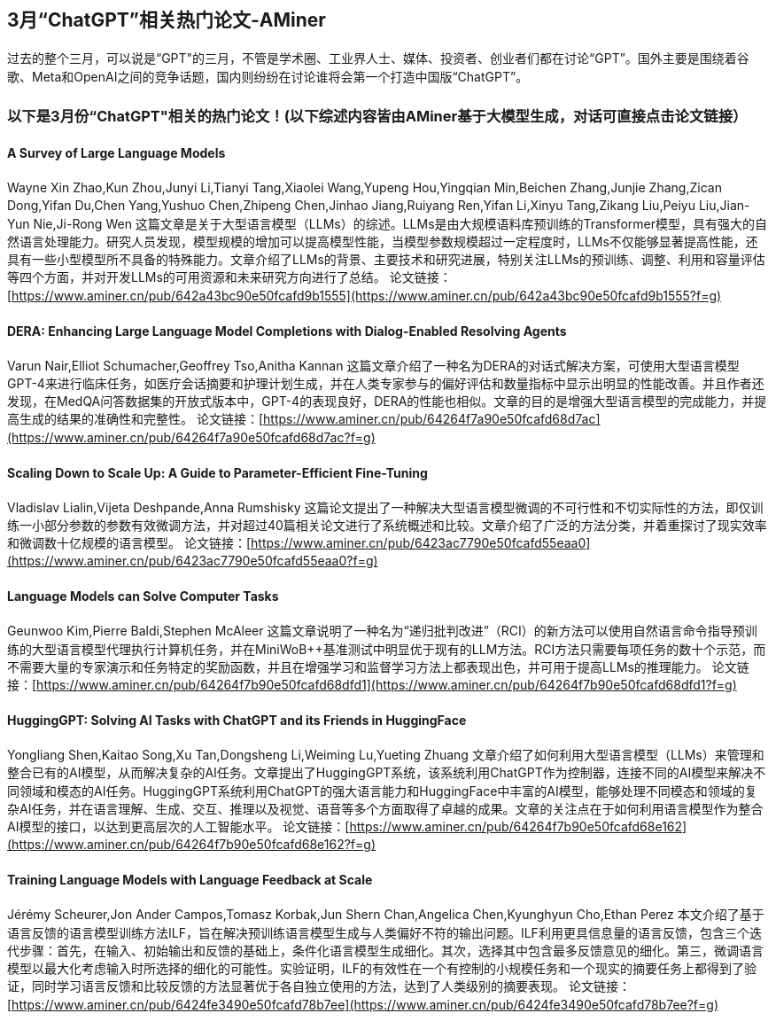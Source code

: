 ## 3月“ChatGPT”相关热门论文-AMiner
过去的整个三月，可以说是“GPT"的三月，不管是学术圈、工业界人士、媒体、投资者、创业者们都在讨论“GPT”。国外主要是围绕着谷歌、Meta和OpenAI之间的竞争话题，国内则纷纷在讨论谁将会第一个打造中国版“ChatGPT”。
### 以下是3月份“ChatGPT"相关的热门论文！(以下综述内容皆由AMiner基于大模型生成，对话可直接点击论文链接）
#### A Survey of Large Language Models
Wayne Xin Zhao,Kun Zhou,Junyi Li,Tianyi Tang,Xiaolei Wang,Yupeng Hou,Yingqian Min,Beichen Zhang,Junjie Zhang,Zican Dong,Yifan Du,Chen Yang,Yushuo Chen,Zhipeng Chen,Jinhao Jiang,Ruiyang Ren,Yifan Li,Xinyu Tang,Zikang Liu,Peiyu Liu,Jian-Yun Nie,Ji-Rong Wen
这篇文章是关于大型语言模型（LLMs）的综述。LLMs是由大规模语料库预训练的Transformer模型，具有强大的自然语言处理能力。研究人员发现，模型规模的增加可以提高模型性能，当模型参数规模超过一定程度时，LLMs不仅能够显著提高性能，还具有一些小型模型所不具备的特殊能力。文章介绍了LLMs的背景、主要技术和研究进展，特别关注LLMs的预训练、调整、利用和容量评估等四个方面，并对开发LLMs的可用资源和未来研究方向进行了总结。
论文链接：[https://www.aminer.cn/pub/642a43bc90e50fcafd9b1555](https://www.aminer.cn/pub/642a43bc90e50fcafd9b1555?f=g)

#### DERA: Enhancing Large Language Model Completions with Dialog-Enabled Resolving Agents
Varun Nair,Elliot Schumacher,Geoffrey Tso,Anitha Kannan
这篇文章介绍了一种名为DERA的对话式解决方案，可使用大型语言模型GPT-4来进行临床任务，如医疗会话摘要和护理计划生成，并在人类专家参与的偏好评估和数量指标中显示出明显的性能改善。并且作者还发现，在MedQA问答数据集的开放式版本中，GPT-4的表现良好，DERA的性能也相似。文章的目的是增强大型语言模型的完成能力，并提高生成的结果的准确性和完整性。
论文链接：[https://www.aminer.cn/pub/64264f7a90e50fcafd68d7ac](https://www.aminer.cn/pub/64264f7a90e50fcafd68d7ac?f=g)

#### Scaling Down to Scale Up: A Guide to Parameter-Efficient Fine-Tuning
Vladislav Lialin,Vijeta Deshpande,Anna Rumshisky
这篇论文提出了一种解决大型语言模型微调的不可行性和不切实际性的方法，即仅训练一小部分参数的参数有效微调方法，并对超过40篇相关论文进行了系统概述和比较。文章介绍了广泛的方法分类，并着重探讨了现实效率和微调数十亿规模的语言模型。
论文链接：[https://www.aminer.cn/pub/6423ac7790e50fcafd55eaa0](https://www.aminer.cn/pub/6423ac7790e50fcafd55eaa0?f=g)

#### Language Models can Solve Computer Tasks
Geunwoo Kim,Pierre Baldi,Stephen McAleer
这篇文章说明了一种名为“递归批判改进”（RCI）的新方法可以使用自然语言命令指导预训练的大型语言模型代理执行计算机任务，并在MiniWoB++基准测试中明显优于现有的LLM方法。RCI方法只需要每项任务的数十个示范，而不需要大量的专家演示和任务特定的奖励函数，并且在增强学习和监督学习方法上都表现出色，并可用于提高LLMs的推理能力。
论文链接：[https://www.aminer.cn/pub/64264f7b90e50fcafd68dfd1](https://www.aminer.cn/pub/64264f7b90e50fcafd68dfd1?f=g)

#### HuggingGPT: Solving AI Tasks with ChatGPT and its Friends in HuggingFace
Yongliang Shen,Kaitao Song,Xu Tan,Dongsheng Li,Weiming Lu,Yueting Zhuang
文章介绍了如何利用大型语言模型（LLMs）来管理和整合已有的AI模型，从而解决复杂的AI任务。文章提出了HuggingGPT系统，该系统利用ChatGPT作为控制器，连接不同的AI模型来解决不同领域和模态的AI任务。HuggingGPT系统利用ChatGPT的强大语言能力和HuggingFace中丰富的AI模型，能够处理不同模态和领域的复杂AI任务，并在语言理解、生成、交互、推理以及视觉、语音等多个方面取得了卓越的成果。文章的关注点在于如何利用语言模型作为整合AI模型的接口，以达到更高层次的人工智能水平。
论文链接：[https://www.aminer.cn/pub/64264f7b90e50fcafd68e162](https://www.aminer.cn/pub/64264f7b90e50fcafd68e162?f=g)

#### Training Language Models with Language Feedback at Scale
Jérémy Scheurer,Jon Ander Campos,Tomasz Korbak,Jun Shern Chan,Angelica Chen,Kyunghyun Cho,Ethan Perez
本文介绍了基于语言反馈的语言模型训练方法ILF，旨在解决预训练语言模型生成与人类偏好不符的输出问题。ILF利用更具信息量的语言反馈，包含三个迭代步骤：首先，在输入、初始输出和反馈的基础上，条件化语言模型生成细化。其次，选择其中包含最多反馈意见的细化。第三，微调语言模型以最大化考虑输入时所选择的细化的可能性。实验证明，ILF的有效性在一个有控制的小规模任务和一个现实的摘要任务上都得到了验证，同时学习语言反馈和比较反馈的方法显著优于各自独立使用的方法，达到了人类级别的摘要表现。
论文链接：[https://www.aminer.cn/pub/6424fe3490e50fcafd78b7ee](https://www.aminer.cn/pub/6424fe3490e50fcafd78b7ee?f=g)
